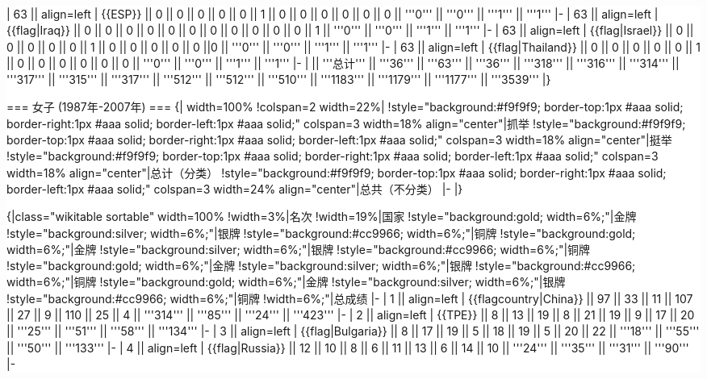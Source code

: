 | 63 || align=left | {{ESP}} || 0 || 0 || 0 || 0 || 0 || 1 || 0 || 0 || 0 || 0 || 0 || 0 || '''0''' || '''0''' || '''1''' || '''1'''
|-
| 63 || align=left | {{flag|Iraq}} || 0 || 0 || 0 || 0 || 0 || 0 || 0 || 0 || 0 || 0 || 0 || 1 || '''0''' || '''0''' || '''1''' || '''1'''
|-
| 63 || align=left | {{flag|Israel}} || 0 || 0 || 0 || 0 || 0 || 1 || 0 || 0 || 0 || 0 || 0 ||0  || '''0''' || '''0''' || '''1''' || '''1'''
|-
| 63 || align=left | {{flag|Thailand}} || 0 || 0 || 0 || 0 || 0 || 1 || 0 || 0 || 0 || 0 || 0 || 0 || '''0''' || '''0''' || '''1''' || '''1'''
|-
|  || '''总计''' || '''36''' || '''63''' || '''36''' || '''318''' || '''316''' || '''314''' || '''317''' || '''315''' || '''317''' || '''512''' || '''512''' || '''510''' || '''1183''' || '''1179''' || '''1177''' || '''3539'''
|}

=== 女子 (1987年-2007年) ===
{| width=100%
!colspan=2 width=22%|
!style="background:#f9f9f9; border-top:1px #aaa solid; border-right:1px #aaa solid; border-left:1px #aaa solid;" colspan=3 width=18% align="center"|抓举
!style="background:#f9f9f9; border-top:1px #aaa solid; border-right:1px #aaa solid; border-left:1px #aaa solid;" colspan=3 width=18% align="center"|挺举
!style="background:#f9f9f9; border-top:1px #aaa solid; border-right:1px #aaa solid; border-left:1px #aaa solid;" colspan=3 width=18% align="center"|总计（分类）
!style="background:#f9f9f9; border-top:1px #aaa solid; border-right:1px #aaa solid; border-left:1px #aaa solid;" colspan=3 width=24% align="center"|总共（不分类）
|-
|} 

{|class="wikitable sortable" width=100%
!width=3%|名次
!width=19%|国家
!style="background:gold; width=6%;"|金牌
!style="background:silver; width=6%;"|银牌
!style="background:#cc9966; width=6%;"|铜牌
!style="background:gold; width=6%;"|金牌
!style="background:silver; width=6%;"|银牌
!style="background:#cc9966; width=6%;"|铜牌
!style="background:gold; width=6%;"|金牌
!style="background:silver; width=6%;"|银牌
!style="background:#cc9966; width=6%;"|铜牌
!style="background:gold; width=6%;"|金牌
!style="background:silver; width=6%;"|银牌
!style="background:#cc9966; width=6%;"|铜牌
!width=6%;"|总成绩
|-
| 1 || align=left | {{flagcountry|China}} || 97 || 33 || 11 || 107 || 27 || 9 || 110 || 25 || 4 || '''314''' || '''85''' || '''24''' || '''423'''
|- 
| 2 || align=left | {{TPE}} || 8 || 13 || 19 || 8 || 21 || 19 || 9 || 17 || 20 || '''25''' || '''51''' || '''58''' || '''134'''
|-
| 3 || align=left | {{flag|Bulgaria}} || 8 || 17 || 19 || 5  || 18 || 19 || 5 || 20 || 22 || '''18''' || '''55''' || '''50''' || '''133'''
|- 
| 4 || align=left | {{flag|Russia}} || 12 || 10 || 8 || 6 || 11 || 13 || 6 || 14 || 10 || '''24''' || '''35''' || '''31''' || '''90'''
|-